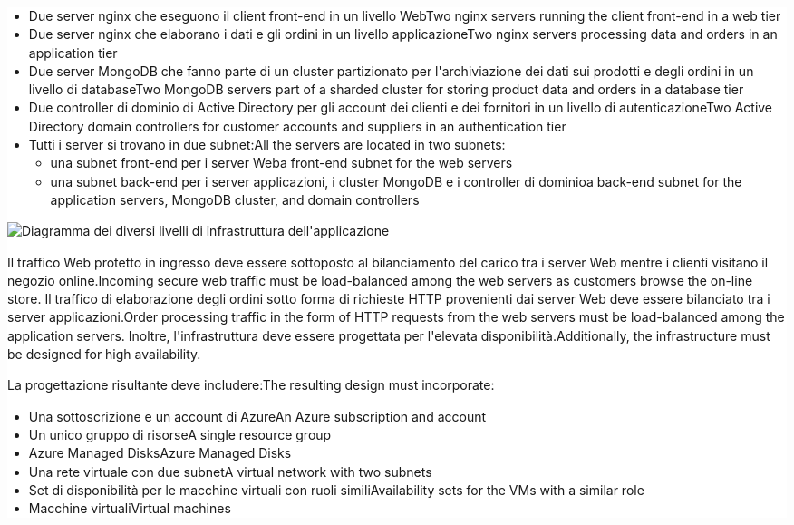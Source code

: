 * <span data-ttu-id="4ae56-108">Due server nginx che eseguono il client front-end in un livello Web</span><span class="sxs-lookup"><span data-stu-id="4ae56-108">Two nginx servers running the client front-end in a web tier</span></span>
* <span data-ttu-id="4ae56-109">Due server nginx che elaborano i dati e gli ordini in un livello applicazione</span><span class="sxs-lookup"><span data-stu-id="4ae56-109">Two nginx servers processing data and orders in an application tier</span></span>
* <span data-ttu-id="4ae56-110">Due server MongoDB che fanno parte di un cluster partizionato per l'archiviazione dei dati sui prodotti e degli ordini in un livello di database</span><span class="sxs-lookup"><span data-stu-id="4ae56-110">Two MongoDB servers part of a sharded cluster for storing product data and orders in a database tier</span></span>
* <span data-ttu-id="4ae56-111">Due controller di dominio di Active Directory per gli account dei clienti e dei fornitori in un livello di autenticazione</span><span class="sxs-lookup"><span data-stu-id="4ae56-111">Two Active Directory domain controllers for customer accounts and suppliers in an authentication tier</span></span>
* <span data-ttu-id="4ae56-112">Tutti i server si trovano in due subnet:</span><span class="sxs-lookup"><span data-stu-id="4ae56-112">All the servers are located in two subnets:</span></span>
  * <span data-ttu-id="4ae56-113">una subnet front-end per i server Web</span><span class="sxs-lookup"><span data-stu-id="4ae56-113">a front-end subnet for the web servers</span></span> 
  * <span data-ttu-id="4ae56-114">una subnet back-end per i server applicazioni, i cluster MongoDB e i controller di dominio</span><span class="sxs-lookup"><span data-stu-id="4ae56-114">a back-end subnet for the application servers, MongoDB cluster, and domain controllers</span></span>

![Diagramma dei diversi livelli di infrastruttura dell'applicazione](./media/infrastructure-example/example-tiers.png)

<span data-ttu-id="4ae56-116">Il traffico Web protetto in ingresso deve essere sottoposto al bilanciamento del carico tra i server Web mentre i clienti visitano il negozio online.</span><span class="sxs-lookup"><span data-stu-id="4ae56-116">Incoming secure web traffic must be load-balanced among the web servers as customers browse the on-line store.</span></span> <span data-ttu-id="4ae56-117">Il traffico di elaborazione degli ordini sotto forma di richieste HTTP provenienti dai server Web deve essere bilanciato tra i server applicazioni.</span><span class="sxs-lookup"><span data-stu-id="4ae56-117">Order processing traffic in the form of HTTP requests from the web servers must be load-balanced among the application servers.</span></span> <span data-ttu-id="4ae56-118">Inoltre, l'infrastruttura deve essere progettata per l'elevata disponibilità.</span><span class="sxs-lookup"><span data-stu-id="4ae56-118">Additionally, the infrastructure must be designed for high availability.</span></span>

<span data-ttu-id="4ae56-119">La progettazione risultante deve includere:</span><span class="sxs-lookup"><span data-stu-id="4ae56-119">The resulting design must incorporate:</span></span>

* <span data-ttu-id="4ae56-120">Una sottoscrizione e un account di Azure</span><span class="sxs-lookup"><span data-stu-id="4ae56-120">An Azure subscription and account</span></span>
* <span data-ttu-id="4ae56-121">Un unico gruppo di risorse</span><span class="sxs-lookup"><span data-stu-id="4ae56-121">A single resource group</span></span>
* <span data-ttu-id="4ae56-122">Azure Managed Disks</span><span class="sxs-lookup"><span data-stu-id="4ae56-122">Azure Managed Disks</span></span>
* <span data-ttu-id="4ae56-123">Una rete virtuale con due subnet</span><span class="sxs-lookup"><span data-stu-id="4ae56-123">A virtual network with two subnets</span></span>
* <span data-ttu-id="4ae56-124">Set di disponibilità per le macchine virtuali con ruoli simili</span><span class="sxs-lookup"><span data-stu-id="4ae56-124">Availability sets for the VMs with a similar role</span></span>
* <span data-ttu-id="4ae56-125">Macchine virtuali</span><span class="sxs-lookup"><span data-stu-id="4ae56-125">Virtual machines</span></span>
